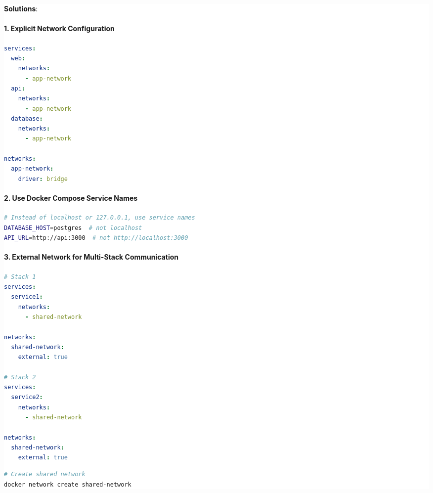 **Solutions**:

#### 1. Explicit Network Configuration
```yaml
services:
  web:
    networks:
      - app-network
  api:
    networks:
      - app-network
  database:
    networks:
      - app-network

networks:
  app-network:
    driver: bridge
```

#### 2. Use Docker Compose Service Names
```bash
# Instead of localhost or 127.0.0.1, use service names
DATABASE_HOST=postgres  # not localhost
API_URL=http://api:3000  # not http://localhost:3000
```

#### 3. External Network for Multi-Stack Communication
```yaml
# Stack 1
services:
  service1:
    networks:
      - shared-network

networks:
  shared-network:
    external: true

# Stack 2
services:
  service2:
    networks:
      - shared-network

networks:
  shared-network:
    external: true
```

```bash
# Create shared network
docker network create shared-network
```
